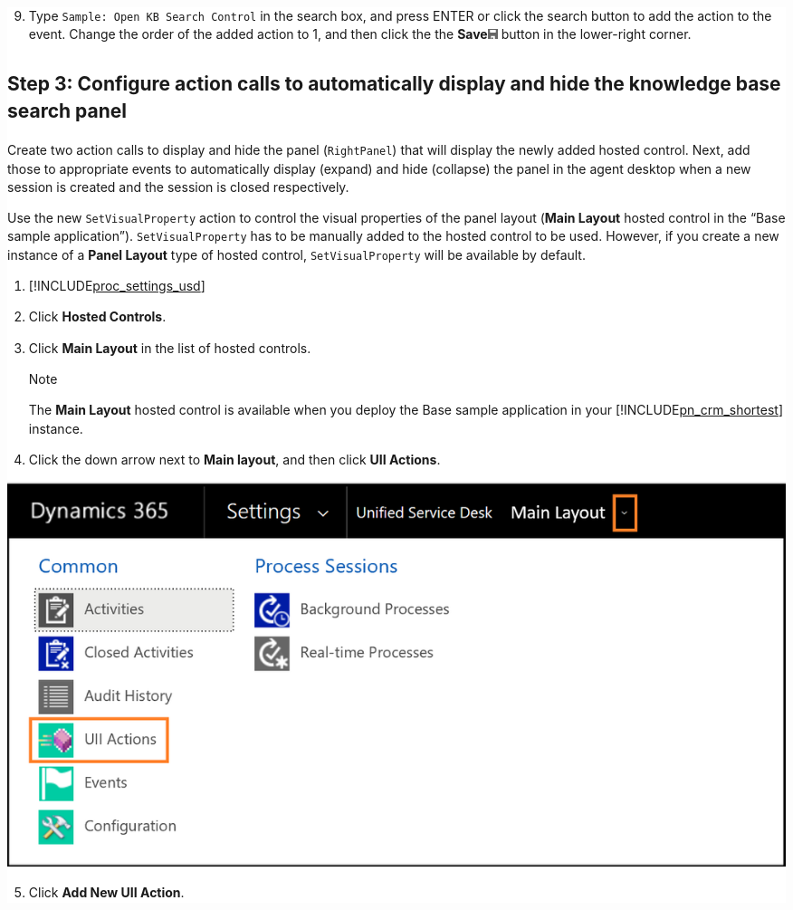9. Type `Sample: Open KB Search Control` in the search box, and press ENTER or click the search button to add the action to the event. Change the order of the added action to 1, and then click the the **Save**![Auto save button](../unified-service-desk/media/crm-itpro-cust-autosaveicon.png "Auto save button") button in the lower-right corner.  
  
<a name="Step3"></a>   
## Step 3: Configure action calls to automatically display and hide the knowledge base search panel  
 Create two action calls to display and hide the panel (`RightPanel`) that will display the newly added hosted control. Next, add those to appropriate events to automatically display (expand) and hide (collapse) the panel in the agent desktop when a new session is created and the session is closed respectively.  
  
 Use the new `SetVisualProperty` action to control the visual properties of the panel layout (**Main Layout** hosted control in the “Base sample application”). `SetVisualProperty` has to be manually added to the hosted control to be used. However, if you create a new instance of a **Panel Layout** type of hosted control, `SetVisualProperty` will be available by default.  
  
1. [!INCLUDE[proc_settings_usd](../includes/proc-settings-usd.md)]  
  
2.  Click **Hosted Controls**.  
  
3.  Click **Main Layout** in the list of hosted controls.  
  
    > [!NOTE]
    >  The **Main Layout** hosted control is available when you deploy the Base sample application in your [!INCLUDE[pn_crm_shortest](../includes/pn-crm-shortest.md)] instance.  
  
4.  Click the down arrow next to **Main layout**, and then click **UII Actions**.  
  
 ![Add UII action](../unified-service-desk/media/usd-adduiiaction.png "Add UII action")  
  
5.  Click **Add New UII Action**.  
  